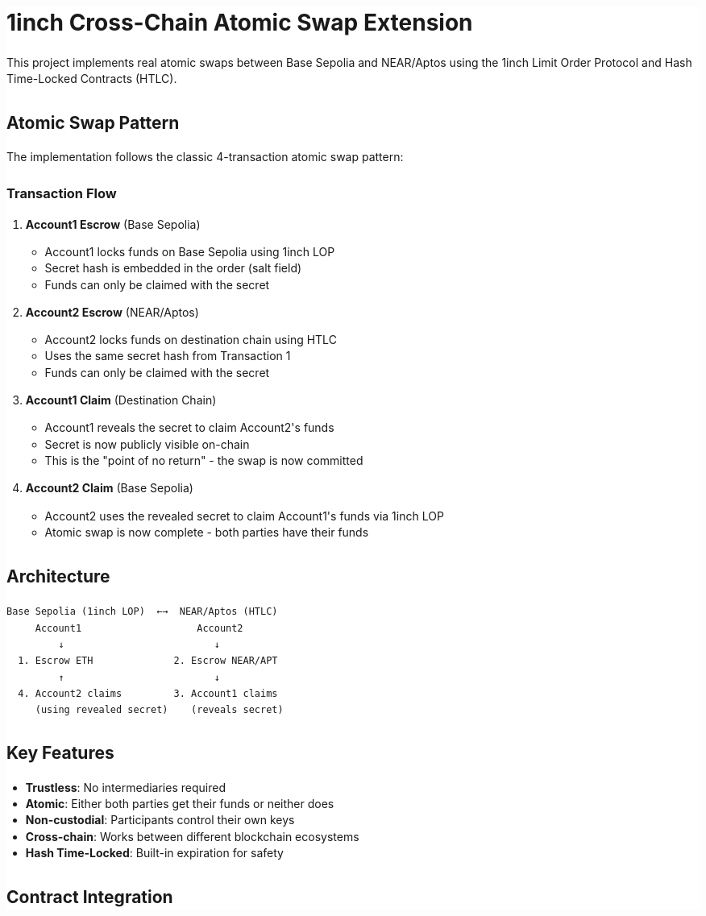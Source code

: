 # 1inch Cross-Chain Atomic Swap Extension

This project implements real atomic swaps between Base Sepolia and NEAR/Aptos using the 1inch Limit Order Protocol and Hash Time-Locked Contracts (HTLC).

## Atomic Swap Pattern

The implementation follows the classic 4-transaction atomic swap pattern:

### Transaction Flow

1. **Account1 Escrow** (Base Sepolia)
   - Account1 locks funds on Base Sepolia using 1inch LOP
   - Secret hash is embedded in the order (salt field)
   - Funds can only be claimed with the secret

2. **Account2 Escrow** (NEAR/Aptos)  
   - Account2 locks funds on destination chain using HTLC
   - Uses the same secret hash from Transaction 1
   - Funds can only be claimed with the secret

3. **Account1 Claim** (Destination Chain)
   - Account1 reveals the secret to claim Account2's funds
   - Secret is now publicly visible on-chain
   - This is the "point of no return" - the swap is now committed

4. **Account2 Claim** (Base Sepolia)
   - Account2 uses the revealed secret to claim Account1's funds via 1inch LOP
   - Atomic swap is now complete - both parties have their funds

## Architecture

```
Base Sepolia (1inch LOP)  ←→  NEAR/Aptos (HTLC)
     Account1                    Account2
         ↓                          ↓
  1. Escrow ETH              2. Escrow NEAR/APT
         ↑                          ↓  
  4. Account2 claims         3. Account1 claims
     (using revealed secret)    (reveals secret)
```

## Key Features

- **Trustless**: No intermediaries required
- **Atomic**: Either both parties get their funds or neither does
- **Non-custodial**: Participants control their own keys
- **Cross-chain**: Works between different blockchain ecosystems
- **Hash Time-Locked**: Built-in expiration for safety

## Contract Integration
